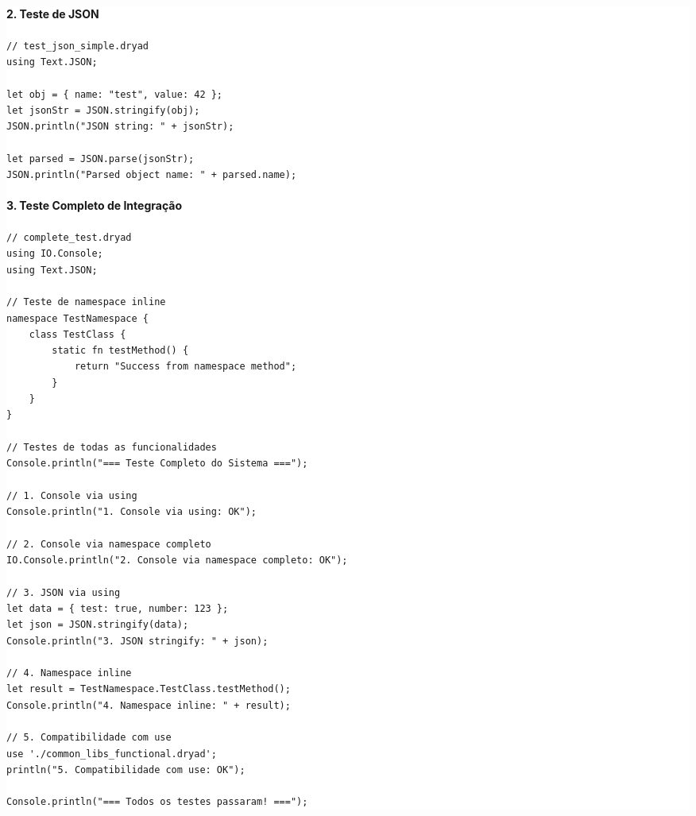 #### 2. Teste de JSON
```dryad
// test_json_simple.dryad
using Text.JSON;

let obj = { name: "test", value: 42 };
let jsonStr = JSON.stringify(obj);
JSON.println("JSON string: " + jsonStr);

let parsed = JSON.parse(jsonStr);
JSON.println("Parsed object name: " + parsed.name);
```

#### 3. Teste Completo de Integração
```dryad
// complete_test.dryad
using IO.Console;
using Text.JSON;

// Teste de namespace inline
namespace TestNamespace {
    class TestClass {
        static fn testMethod() {
            return "Success from namespace method";
        }
    }
}

// Testes de todas as funcionalidades
Console.println("=== Teste Completo do Sistema ===");

// 1. Console via using
Console.println("1. Console via using: OK");

// 2. Console via namespace completo
IO.Console.println("2. Console via namespace completo: OK");

// 3. JSON via using
let data = { test: true, number: 123 };
let json = JSON.stringify(data);
Console.println("3. JSON stringify: " + json);

// 4. Namespace inline
let result = TestNamespace.TestClass.testMethod();
Console.println("4. Namespace inline: " + result);

// 5. Compatibilidade com use
use './common_libs_functional.dryad';
println("5. Compatibilidade com use: OK");

Console.println("=== Todos os testes passaram! ===");
```
